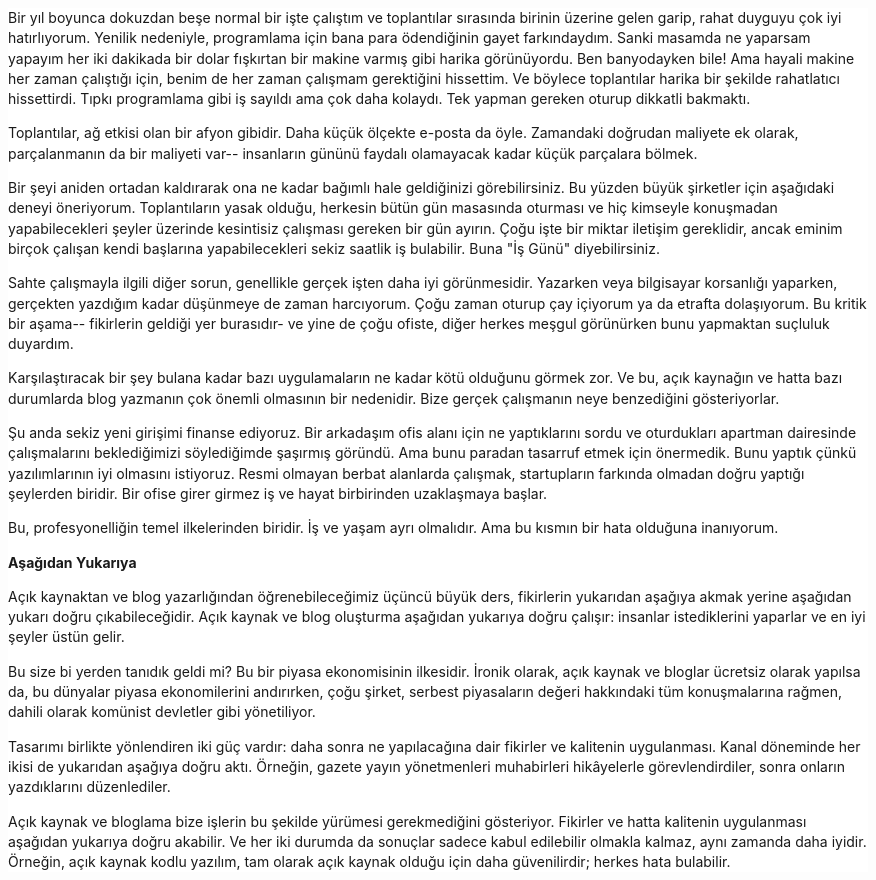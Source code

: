 Bir yıl boyunca dokuzdan beşe normal bir işte çalıştım ve toplantılar sırasında birinin üzerine gelen garip, rahat duyguyu çok iyi hatırlıyorum. Yenilik nedeniyle, programlama için bana para ödendiğinin gayet farkındaydım. Sanki masamda ne yaparsam yapayım her iki dakikada bir dolar fışkırtan bir makine varmış gibi harika görünüyordu. Ben banyodayken bile! Ama hayali makine her zaman çalıştığı için, benim de her zaman çalışmam gerektiğini hissettim. Ve böylece toplantılar harika bir şekilde rahatlatıcı hissettirdi. Tıpkı programlama gibi iş sayıldı ama çok daha kolaydı. Tek yapman gereken oturup dikkatli bakmaktı.

Toplantılar, ağ etkisi olan bir afyon gibidir. Daha küçük ölçekte e-posta da öyle. Zamandaki doğrudan maliyete ek olarak, parçalanmanın da bir maliyeti var-- insanların gününü faydalı olamayacak kadar küçük parçalara bölmek.

Bir şeyi aniden ortadan kaldırarak ona ne kadar bağımlı hale geldiğinizi görebilirsiniz. Bu yüzden büyük şirketler için aşağıdaki deneyi öneriyorum. Toplantıların yasak olduğu, herkesin bütün gün masasında oturması ve hiç kimseyle konuşmadan yapabilecekleri şeyler üzerinde kesintisiz çalışması gereken bir gün ayırın. Çoğu işte bir miktar iletişim gereklidir, ancak eminim birçok çalışan kendi başlarına yapabilecekleri sekiz saatlik iş bulabilir. Buna "İş Günü" diyebilirsiniz.

Sahte çalışmayla ilgili diğer sorun, genellikle gerçek işten daha iyi görünmesidir. Yazarken veya bilgisayar korsanlığı yaparken, gerçekten yazdığım kadar düşünmeye de zaman harcıyorum. Çoğu zaman oturup çay içiyorum ya da etrafta dolaşıyorum. Bu kritik bir aşama-- fikirlerin geldiği yer burasıdır- ve yine de çoğu ofiste, diğer herkes meşgul görünürken bunu yapmaktan suçluluk duyardım.

Karşılaştıracak bir şey bulana kadar bazı uygulamaların ne kadar kötü olduğunu görmek zor. Ve bu, açık kaynağın ve hatta bazı durumlarda blog yazmanın çok önemli olmasının bir nedenidir. Bize gerçek çalışmanın neye benzediğini gösteriyorlar.

Şu anda sekiz yeni girişimi finanse ediyoruz. Bir arkadaşım ofis alanı için ne yaptıklarını sordu ve oturdukları apartman dairesinde çalışmalarını beklediğimizi söylediğimde şaşırmış göründü. Ama bunu paradan tasarruf etmek için önermedik. Bunu yaptık çünkü yazılımlarının iyi olmasını istiyoruz. Resmi olmayan berbat alanlarda çalışmak, startupların farkında olmadan doğru yaptığı şeylerden biridir. Bir ofise girer girmez iş ve hayat birbirinden uzaklaşmaya başlar.

Bu, profesyonelliğin temel ilkelerinden biridir. İş ve yaşam ayrı olmalıdır. Ama bu kısmın bir hata olduğuna inanıyorum.

**Aşağıdan Yukarıya** 
 
Açık kaynaktan ve blog yazarlığından öğrenebileceğimiz üçüncü büyük ders, fikirlerin yukarıdan aşağıya akmak yerine aşağıdan yukarı doğru çıkabileceğidir. Açık kaynak ve blog oluşturma aşağıdan yukarıya doğru çalışır: insanlar istediklerini yaparlar ve en iyi şeyler üstün gelir.

Bu size bi yerden tanıdık geldi mi? Bu bir piyasa ekonomisinin ilkesidir. İronik olarak, açık kaynak ve bloglar ücretsiz olarak yapılsa da, bu dünyalar piyasa ekonomilerini andırırken, çoğu şirket, serbest piyasaların değeri hakkındaki tüm konuşmalarına rağmen, dahili olarak komünist devletler gibi yönetiliyor.

Tasarımı birlikte yönlendiren iki güç vardır: daha sonra ne yapılacağına dair fikirler ve kalitenin uygulanması. Kanal döneminde her ikisi de yukarıdan aşağıya doğru aktı. Örneğin, gazete yayın yönetmenleri muhabirleri hikâyelerle görevlendirdiler, sonra onların yazdıklarını düzenlediler.

Açık kaynak ve bloglama bize işlerin bu şekilde yürümesi gerekmediğini gösteriyor. Fikirler ve hatta kalitenin uygulanması aşağıdan yukarıya doğru akabilir. Ve her iki durumda da sonuçlar sadece kabul edilebilir olmakla kalmaz, aynı zamanda daha iyidir. Örneğin, açık kaynak kodlu yazılım, tam olarak açık kaynak olduğu için daha güvenilirdir; herkes hata bulabilir.
